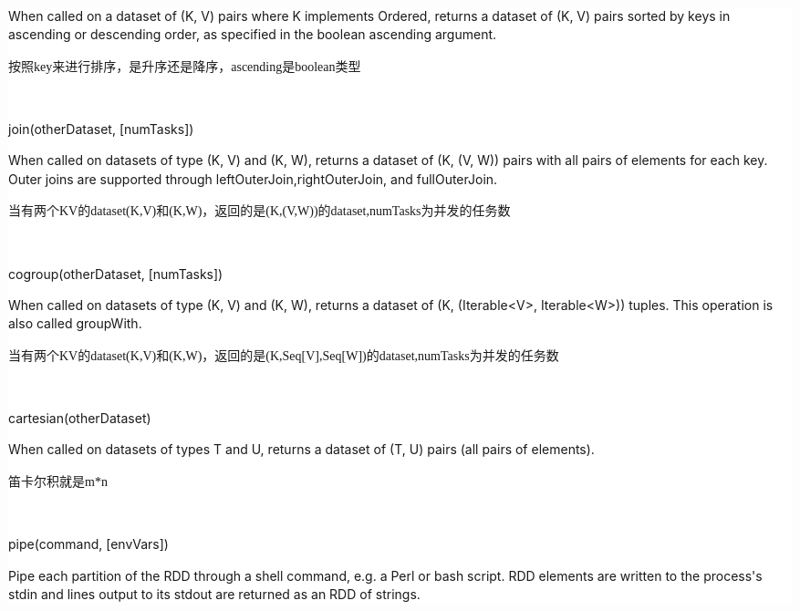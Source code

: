 <td valign="top">
<p>When called on a dataset of (K, V) pairs where K implements Ordered, returns a dataset of (K, V) pairs sorted by keys in ascending or descending order, as specified in the boolean ascending argument.</p>
<p>按照<span style="font-family:Calibri;">key</span><span style="font-family:'宋体';">来进行排序，是升序还是降序，</span><span style="font-family:Calibri;">ascending</span><span style="font-family:'宋体';">是</span><span style="font-family:Calibri;">boolean</span><span style="font-family:'宋体';">类型</span><span style="font-family:Calibri;">  </span></p>
</td>
<td valign="top">
<p> </p>
</td>
</tr><tr><td valign="top">
<p>join(otherDataset, [numTasks])</p>
</td>
<td valign="top">
<p>When called on datasets of type (K, V) and (K, W), returns a dataset of (K, (V, W)) pairs with all pairs of elements for each key. Outer joins are supported through leftOuterJoin,rightOuterJoin, and fullOuterJoin.</p>
<p>当有两个<span style="font-family:Calibri;">KV</span><span style="font-family:'宋体';">的</span><span style="font-family:Calibri;">dataset(K,V)</span><span style="font-family:'宋体';">和</span><span style="font-family:Calibri;">(K,W)</span><span style="font-family:'宋体';">，返回的是</span><span style="font-family:Calibri;">(K,(V,W))</span><span style="font-family:'宋体';">的</span><span style="font-family:Calibri;">dataset,numTasks</span><span style="font-family:'宋体';">为并发的任务数</span><span style="font-family:Calibri;">  </span></p>
</td>
<td valign="top">
<p> </p>
</td>
</tr><tr><td valign="top">
<p>cogroup(otherDataset, [numTasks])</p>
</td>
<td valign="top">
<p>When called on datasets of type (K, V) and (K, W), returns a dataset of (K, (Iterable&lt;V&gt;, Iterable&lt;W&gt;)) tuples. This operation is also called groupWith.</p>
<p>当有两个<span style="font-family:Calibri;">KV</span><span style="font-family:'宋体';">的</span><span style="font-family:Calibri;">dataset(K,V)</span><span style="font-family:'宋体';">和</span><span style="font-family:Calibri;">(K,W)</span><span style="font-family:'宋体';">，返回的是</span><span style="font-family:Calibri;">(K,Seq[V],Seq[W])</span><span style="font-family:'宋体';">的</span><span style="font-family:Calibri;">dataset,numTasks</span><span style="font-family:'宋体';">为并发的任务数</span><span style="font-family:Calibri;">  </span></p>
</td>
<td valign="top">
<p> </p>
</td>
</tr><tr><td valign="top">
<p>cartesian(otherDataset)</p>
</td>
<td valign="top">
<p>When called on datasets of types T and U, returns a dataset of (T, U) pairs (all pairs of elements).</p>
<p>笛卡尔积就是<span style="font-family:Calibri;">m*n</span></p>
</td>
<td valign="top">
<p> </p>
</td>
</tr><tr><td valign="top">
<p>pipe(command, [envVars])</p>
</td>
<td valign="top">
<p>Pipe each partition of the RDD through a shell command, e.g. a Perl or bash script. RDD elements are written to the process's stdin and lines output to its stdout are returned as an RDD of strings.</p>
</td>